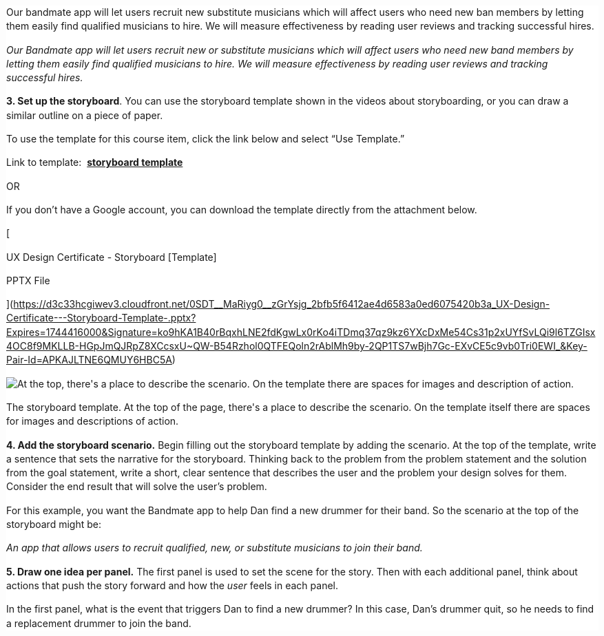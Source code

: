 Our bandmate app will let users recruit new substitute musicians which will affect users who need new ban members by letting them easily find qualified musicians to hire. We will measure effectiveness by reading user reviews and tracking successful hires.

_Our Bandmate app will let users recruit new or substitute musicians which will affect users who need new band members by letting them easily find qualified musicians to hire. We will measure effectiveness by reading user reviews and tracking successful hires._ 

**3. Set up the storyboard**. You can use the storyboard template shown in the videos about storyboarding, or you can draw a similar outline on a piece of paper.

To use the template for this course item, click the link below and select “Use Template.” 

Link to template:  [**storyboard template**](https://docs.google.com/presentation/d/135qtZ8ERI7Ldbt8q9rt_ZHsCwKnbyNJRyX1AY2YxV5E/template/preview)

OR 

If you don’t have a Google account, you can download the template directly from the attachment below.

[

UX Design Certificate - Storyboard [Template]

PPTX File







](https://d3c33hcgiwev3.cloudfront.net/0SDT__MaRiyg0__zGrYsjg_2bfb5f6412ae4d6583a0ed6075420b3a_UX-Design-Certificate---Storyboard-Template-.pptx?Expires=1744416000&Signature=ko9hKA1B40rBqxhLNE2fdKgwLx0rKo4iTDmq37qz9kz6YXcDxMe54Cs31p2xUYfSvLQi9l6TZGIsx4OC8f9MKLLB-HGpJmQJRpZ8XCcsxU~QW-B54Rzhol0QTFEQoln2rAblMh9by-2QP1TS7wBjh7Gc-EXvCE5c9vb0Tri0EWI_&Key-Pair-Id=APKAJLTNE6QMUY6HBC5A)

![At the top, there's a place to describe the scenario. On the template there are spaces for images and description of action.](https://d3c33hcgiwev3.cloudfront.net/imageAssetProxy.v1/ij9ULMjzSDC_VCzI81gwQw_4b6dd89883284f05b8361b49ac1a75ea_Screen-Shot-2021-01-09-at-2.25.04-AM.png?expiry=1744416000000&hmac=vPk6c4mpCXoyCQHTcXJ4rn9CgaVhnT8mhot75Sj3T5g)

The storyboard template. At the top of the page, there's a place to describe the scenario. On the template itself there are spaces for images and descriptions of action.

**4. Add the storyboard scenario.** Begin filling out the storyboard template by adding the scenario. At the top of the template, write a sentence that sets the narrative for the storyboard. Thinking back to the problem from the problem statement and the solution from the goal statement, write a short, clear sentence that describes the user and the problem your design solves for them. Consider the end result that will solve the user’s problem.

For this example, you want the Bandmate app to help Dan find a new drummer for their band. So the scenario at the top of the storyboard might be:

_An app that allows users to recruit qualified, new, or substitute musicians to join their band._

**5. Draw one idea per panel.** The first panel is used to set the scene for the story. Then with each additional panel, think about actions that push the story forward and how the _user_ feels in each panel.

In the first panel, what is the event that triggers Dan to find a new drummer? In this case, Dan’s drummer quit, so he needs to find a replacement drummer to join the band.
